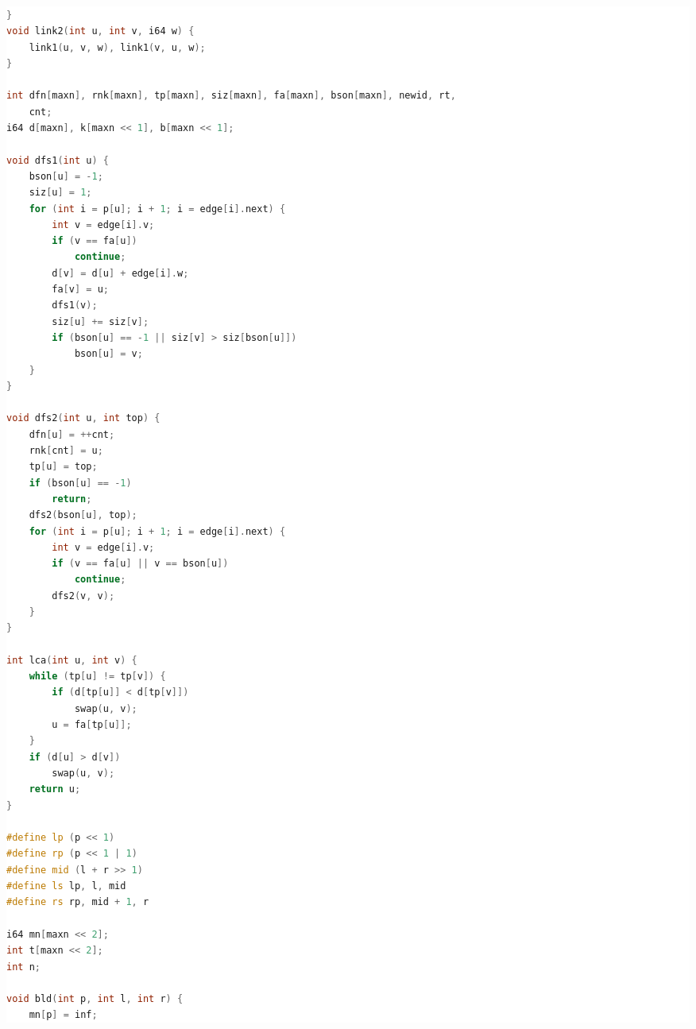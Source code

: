 ```cpp
}
void link2(int u, int v, i64 w) {
    link1(u, v, w), link1(v, u, w);
}

int dfn[maxn], rnk[maxn], tp[maxn], siz[maxn], fa[maxn], bson[maxn], newid, rt,
    cnt;
i64 d[maxn], k[maxn << 1], b[maxn << 1];

void dfs1(int u) {
    bson[u] = -1;
    siz[u] = 1;
    for (int i = p[u]; i + 1; i = edge[i].next) {
        int v = edge[i].v;
        if (v == fa[u])
            continue;
        d[v] = d[u] + edge[i].w;
        fa[v] = u;
        dfs1(v);
        siz[u] += siz[v];
        if (bson[u] == -1 || siz[v] > siz[bson[u]])
            bson[u] = v;
    }
}

void dfs2(int u, int top) {
    dfn[u] = ++cnt;
    rnk[cnt] = u;
    tp[u] = top;
    if (bson[u] == -1)
        return;
    dfs2(bson[u], top);
    for (int i = p[u]; i + 1; i = edge[i].next) {
        int v = edge[i].v;
        if (v == fa[u] || v == bson[u])
            continue;
        dfs2(v, v);
    }
}

int lca(int u, int v) {
    while (tp[u] != tp[v]) {
        if (d[tp[u]] < d[tp[v]])
            swap(u, v);
        u = fa[tp[u]];
    }
    if (d[u] > d[v])
        swap(u, v);
    return u;
}

#define lp (p << 1)
#define rp (p << 1 | 1)
#define mid (l + r >> 1)
#define ls lp, l, mid
#define rs rp, mid + 1, r

i64 mn[maxn << 2];
int t[maxn << 2];
int n;

void bld(int p, int l, int r) {
    mn[p] = inf;
```